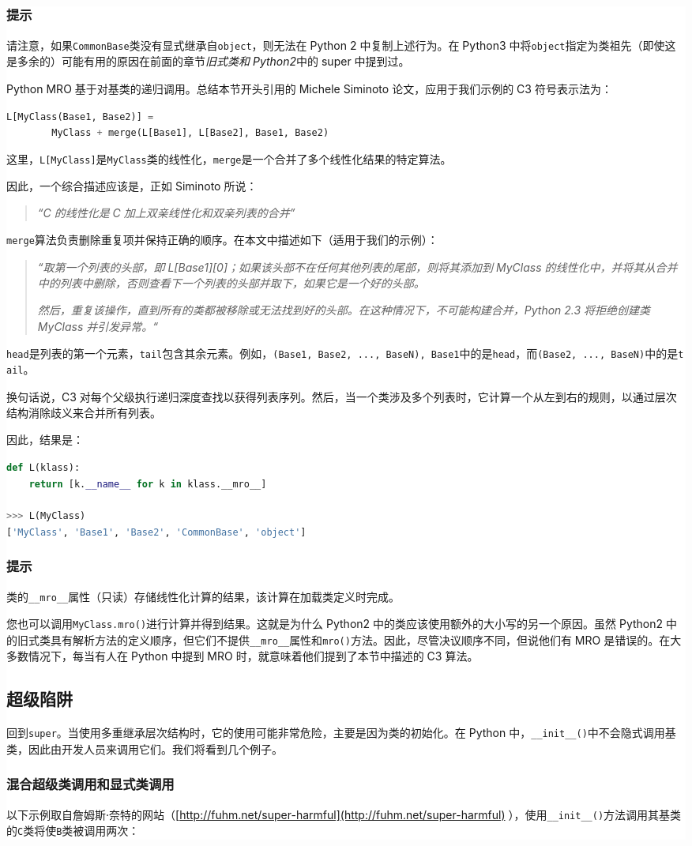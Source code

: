 ### 提示

请注意，如果`CommonBase`类没有显式继承自`object`，则无法在 Python 2 中复制上述行为。在 Python3 中将`object`指定为类祖先（即使这是多余的）可能有用的原因在前面的章节*旧式类和 Python2*中的 super 中提到过。

Python MRO 基于对基类的递归调用。总结本节开头引用的 Michele Siminoto 论文，应用于我们示例的 C3 符号表示法为：

```py
L[MyClass(Base1, Base2)] =
        MyClass + merge(L[Base1], L[Base2], Base1, Base2)
```

这里，`L[MyClass]`是`MyClass`类的线性化，`merge`是一个合并了多个线性化结果的特定算法。

因此，一个综合描述应该是，正如 Siminoto 所说：

> *“C 的线性化是 C 加上双亲线性化和双亲列表的合并”*

`merge`算法负责删除重复项并保持正确的顺序。在本文中描述如下（适用于我们的示例）：

> *“取第一个列表的头部，即 L[Base1][0]；如果该头部不在任何其他列表的尾部，则将其添加到 MyClass 的线性化中，并将其从合并中的列表中删除，否则查看下一个列表的头部并取下，如果它是一个好的头部。*
> 
> *然后，重复该操作，直到所有的类都被移除或无法找到好的头部。在这种情况下，不可能构建合并，Python 2.3 将拒绝创建类 MyClass 并引发异常。“*

`head`是列表的第一个元素，`tail`包含其余元素。例如，`(Base1, Base2, ..., BaseN), Base1`中的是`head`，而`(Base2, ..., BaseN)`中的是`tail`。

换句话说，C3 对每个父级执行递归深度查找以获得列表序列。然后，当一个类涉及多个列表时，它计算一个从左到右的规则，以通过层次结构消除歧义来合并所有列表。

因此，结果是：

```py
def L(klass):
    return [k.__name__ for k in klass.__mro__]

>>> L(MyClass)
['MyClass', 'Base1', 'Base2', 'CommonBase', 'object']
```

### 提示

类的`__mro__`属性（只读）存储线性化计算的结果，该计算在加载类定义时完成。

您也可以调用`MyClass.mro()`进行计算并得到结果。这就是为什么 Python2 中的类应该使用额外的大小写的另一个原因。虽然 Python2 中的旧式类具有解析方法的定义顺序，但它们不提供`__mro__`属性和`mro()`方法。因此，尽管决议顺序不同，但说他们有 MRO 是错误的。在大多数情况下，每当有人在 Python 中提到 MRO 时，就意味着他们提到了本节中描述的 C3 算法。

## 超级陷阱

回到`super`。当使用多重继承层次结构时，它的使用可能非常危险，主要是因为类的初始化。在 Python 中，`__init__()`中不会隐式调用基类，因此由开发人员来调用它们。我们将看到几个例子。

### 混合超级类调用和显式类调用

以下示例取自詹姆斯·奈特的网站（[http://fuhm.net/super-harmful](http://fuhm.net/super-harmful) ），使用`__init__()`方法调用其基类的`C`类将使`B`类被调用两次：
